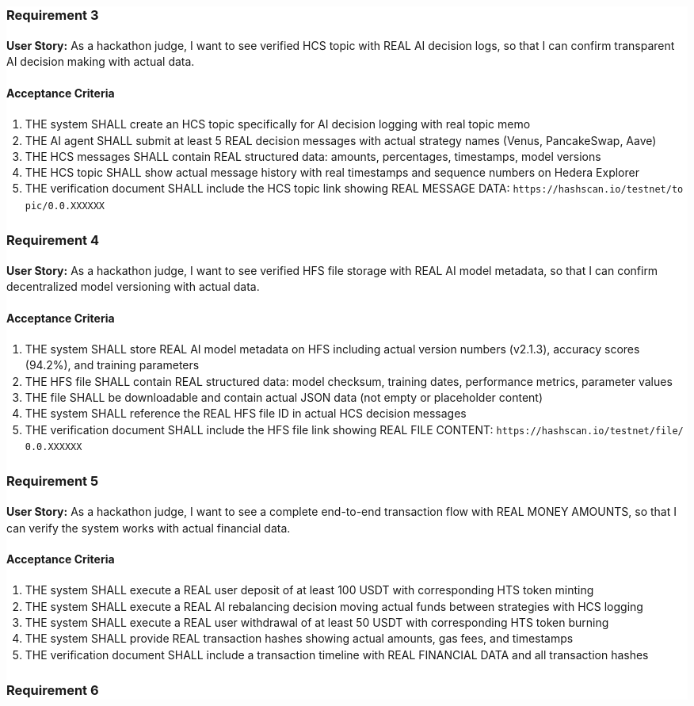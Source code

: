 ### Requirement 3

**User Story:** As a hackathon judge, I want to see verified HCS topic with REAL AI decision logs, so that I can confirm transparent AI decision making with actual data.

#### Acceptance Criteria

1. THE system SHALL create an HCS topic specifically for AI decision logging with real topic memo
2. THE AI agent SHALL submit at least 5 REAL decision messages with actual strategy names (Venus, PancakeSwap, Aave)
3. THE HCS messages SHALL contain REAL structured data: amounts, percentages, timestamps, model versions
4. THE HCS topic SHALL show actual message history with real timestamps and sequence numbers on Hedera Explorer
5. THE verification document SHALL include the HCS topic link showing REAL MESSAGE DATA: `https://hashscan.io/testnet/topic/0.0.XXXXXX`

### Requirement 4

**User Story:** As a hackathon judge, I want to see verified HFS file storage with REAL AI model metadata, so that I can confirm decentralized model versioning with actual data.

#### Acceptance Criteria

1. THE system SHALL store REAL AI model metadata on HFS including actual version numbers (v2.1.3), accuracy scores (94.2%), and training parameters
2. THE HFS file SHALL contain REAL structured data: model checksum, training dates, performance metrics, parameter values
3. THE file SHALL be downloadable and contain actual JSON data (not empty or placeholder content)
4. THE system SHALL reference the REAL HFS file ID in actual HCS decision messages
5. THE verification document SHALL include the HFS file link showing REAL FILE CONTENT: `https://hashscan.io/testnet/file/0.0.XXXXXX`

### Requirement 5

**User Story:** As a hackathon judge, I want to see a complete end-to-end transaction flow with REAL MONEY AMOUNTS, so that I can verify the system works with actual financial data.

#### Acceptance Criteria

1. THE system SHALL execute a REAL user deposit of at least 100 USDT with corresponding HTS token minting
2. THE system SHALL execute a REAL AI rebalancing decision moving actual funds between strategies with HCS logging
3. THE system SHALL execute a REAL user withdrawal of at least 50 USDT with corresponding HTS token burning
4. THE system SHALL provide REAL transaction hashes showing actual amounts, gas fees, and timestamps
5. THE verification document SHALL include a transaction timeline with REAL FINANCIAL DATA and all transaction hashes

### Requirement 6
